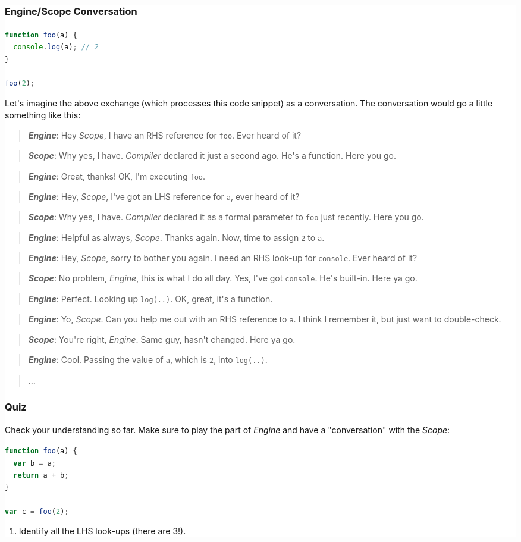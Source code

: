 ### Engine/Scope Conversation

```js
function foo(a) {
  console.log(a); // 2
}

foo(2);
```

Let's imagine the above exchange (which processes this code snippet) as a conversation. The conversation would go a little something like this:

> **_Engine_**: Hey _Scope_, I have an RHS reference for `foo`. Ever heard of it?

> **_Scope_**: Why yes, I have. _Compiler_ declared it just a second ago. He's a function. Here you go.

> **_Engine_**: Great, thanks! OK, I'm executing `foo`.

> **_Engine_**: Hey, _Scope_, I've got an LHS reference for `a`, ever heard of it?

> **_Scope_**: Why yes, I have. _Compiler_ declared it as a formal parameter to `foo` just recently. Here you go.

> **_Engine_**: Helpful as always, _Scope_. Thanks again. Now, time to assign `2` to `a`.

> **_Engine_**: Hey, _Scope_, sorry to bother you again. I need an RHS look-up for `console`. Ever heard of it?

> **_Scope_**: No problem, _Engine_, this is what I do all day. Yes, I've got `console`. He's built-in. Here ya go.

> **_Engine_**: Perfect. Looking up `log(..)`. OK, great, it's a function.

> **_Engine_**: Yo, _Scope_. Can you help me out with an RHS reference to `a`. I think I remember it, but just want to double-check.

> **_Scope_**: You're right, _Engine_. Same guy, hasn't changed. Here ya go.

> **_Engine_**: Cool. Passing the value of `a`, which is `2`, into `log(..)`.

> ...

### Quiz

Check your understanding so far. Make sure to play the part of _Engine_ and have a "conversation" with the _Scope_:

```js
function foo(a) {
  var b = a;
  return a + b;
}

var c = foo(2);
```

1. Identify all the LHS look-ups (there are 3!).
